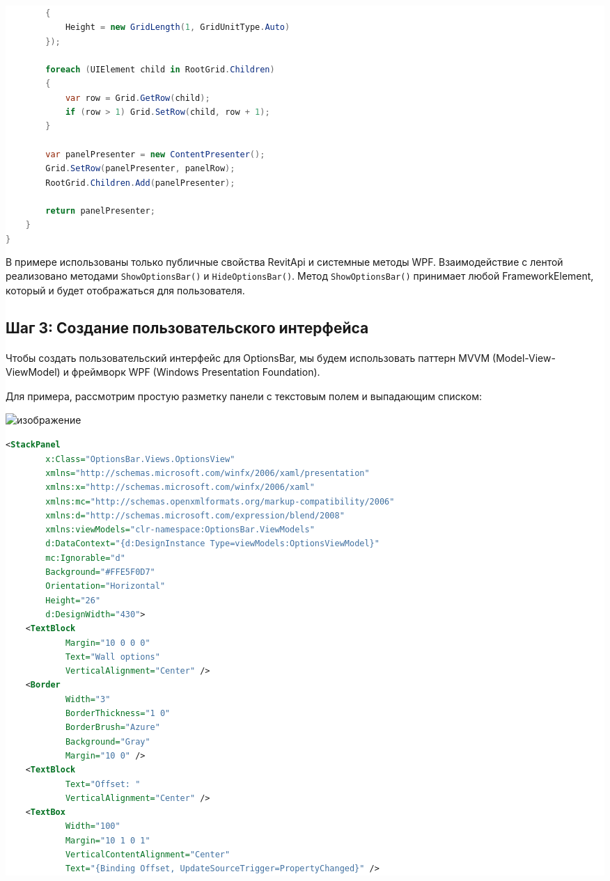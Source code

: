 ```C#
        {
            Height = new GridLength(1, GridUnitType.Auto)
        });

        foreach (UIElement child in RootGrid.Children)
        {
            var row = Grid.GetRow(child);
            if (row > 1) Grid.SetRow(child, row + 1);
        }

        var panelPresenter = new ContentPresenter();
        Grid.SetRow(panelPresenter, panelRow);
        RootGrid.Children.Add(panelPresenter);

        return panelPresenter;
    }
}
```

В примере использованы только публичные свойства RevitApi и системные методы WPF.
Взаимодействие с лентой реализовано  методами `ShowOptionsBar()` и `HideOptionsBar()`. Метод `ShowOptionsBar()` принимает любой FrameworkElement, который и будет отображаться для пользователя.

## Шаг 3: Создание пользовательского интерфейса

Чтобы создать пользовательский интерфейс для OptionsBar, мы будем использовать паттерн MVVM (Model-View-ViewModel) и фреймворк WPF (Windows Presentation Foundation).

Для примера, рассмотрим простую разметку панели с текстовым полем и выпадающим списком:

![изображение](https://github.com/Nice3point/OptionsBar/assets/20504884/3932ef5f-82e0-4b59-bc61-b95aef6199c8)

```xml
<StackPanel
        x:Class="OptionsBar.Views.OptionsView"
        xmlns="http://schemas.microsoft.com/winfx/2006/xaml/presentation"
        xmlns:x="http://schemas.microsoft.com/winfx/2006/xaml"
        xmlns:mc="http://schemas.openxmlformats.org/markup-compatibility/2006"
        xmlns:d="http://schemas.microsoft.com/expression/blend/2008"
        xmlns:viewModels="clr-namespace:OptionsBar.ViewModels"
        d:DataContext="{d:DesignInstance Type=viewModels:OptionsViewModel}"
        mc:Ignorable="d"
        Background="#FFE5F0D7"
        Orientation="Horizontal"
        Height="26"
        d:DesignWidth="430">
    <TextBlock
            Margin="10 0 0 0"
            Text="Wall options"
            VerticalAlignment="Center" />
    <Border
            Width="3"
            BorderThickness="1 0"
            BorderBrush="Azure"
            Background="Gray"
            Margin="10 0" />
    <TextBlock
            Text="Offset: "
            VerticalAlignment="Center" />
    <TextBox
            Width="100"
            Margin="10 1 0 1"
            VerticalContentAlignment="Center"
            Text="{Binding Offset, UpdateSourceTrigger=PropertyChanged}" />
```